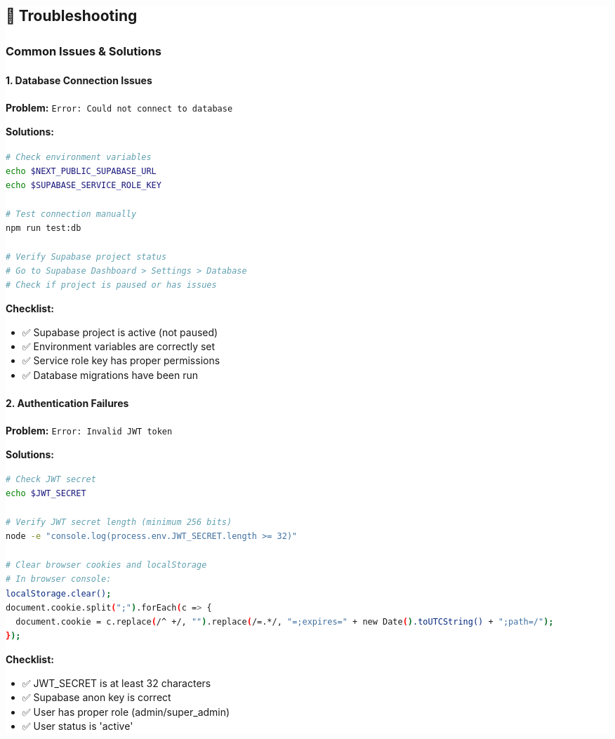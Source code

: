 ## 🔧 Troubleshooting

### Common Issues & Solutions

#### 1. Database Connection Issues

**Problem:** `Error: Could not connect to database`

**Solutions:**
```bash
# Check environment variables
echo $NEXT_PUBLIC_SUPABASE_URL
echo $SUPABASE_SERVICE_ROLE_KEY

# Test connection manually
npm run test:db

# Verify Supabase project status
# Go to Supabase Dashboard > Settings > Database
# Check if project is paused or has issues
```

**Checklist:**
- ✅ Supabase project is active (not paused)
- ✅ Environment variables are correctly set
- ✅ Service role key has proper permissions
- ✅ Database migrations have been run

#### 2. Authentication Failures

**Problem:** `Error: Invalid JWT token`

**Solutions:**
```bash
# Check JWT secret
echo $JWT_SECRET

# Verify JWT secret length (minimum 256 bits)
node -e "console.log(process.env.JWT_SECRET.length >= 32)"

# Clear browser cookies and localStorage
# In browser console:
localStorage.clear();
document.cookie.split(";").forEach(c => {
  document.cookie = c.replace(/^ +/, "").replace(/=.*/, "=;expires=" + new Date().toUTCString() + ";path=/");
});
```

**Checklist:**
- ✅ JWT_SECRET is at least 32 characters
- ✅ Supabase anon key is correct
- ✅ User has proper role (admin/super_admin)
- ✅ User status is 'active'
